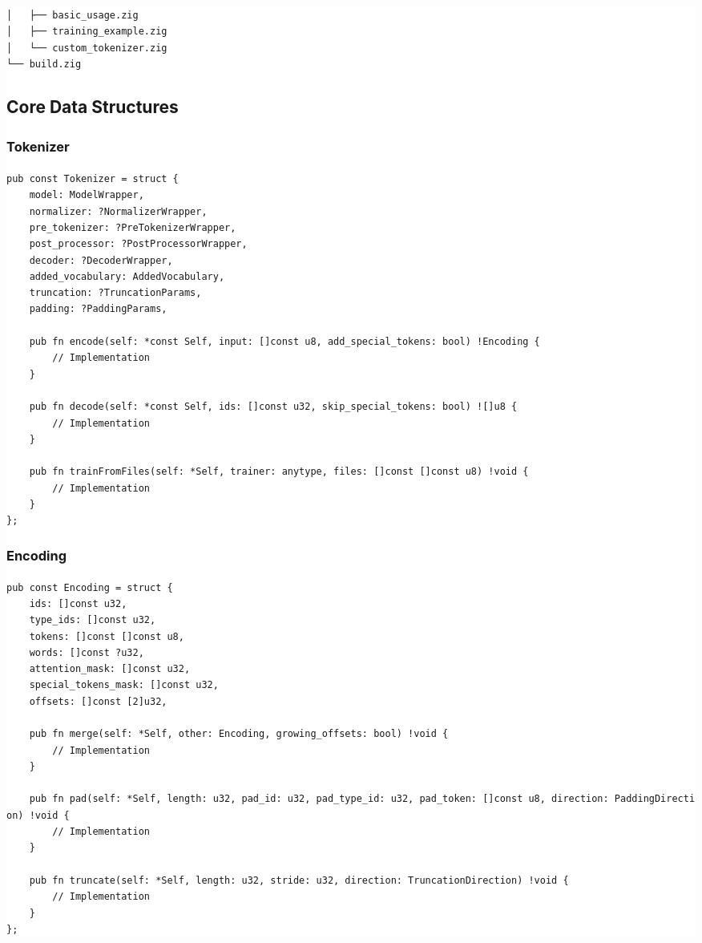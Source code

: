 ```
│   ├── basic_usage.zig
│   ├── training_example.zig
│   └── custom_tokenizer.zig
└── build.zig
```

## Core Data Structures

### Tokenizer

```zig
pub const Tokenizer = struct {
    model: ModelWrapper,
    normalizer: ?NormalizerWrapper,
    pre_tokenizer: ?PreTokenizerWrapper,
    post_processor: ?PostProcessorWrapper,
    decoder: ?DecoderWrapper,
    added_vocabulary: AddedVocabulary,
    truncation: ?TruncationParams,
    padding: ?PaddingParams,
    
    pub fn encode(self: *const Self, input: []const u8, add_special_tokens: bool) !Encoding {
        // Implementation
    }
    
    pub fn decode(self: *const Self, ids: []const u32, skip_special_tokens: bool) ![]u8 {
        // Implementation
    }
    
    pub fn trainFromFiles(self: *Self, trainer: anytype, files: []const []const u8) !void {
        // Implementation
    }
};
```

### Encoding

```zig
pub const Encoding = struct {
    ids: []const u32,
    type_ids: []const u32,
    tokens: []const []const u8,
    words: []const ?u32,
    attention_mask: []const u32,
    special_tokens_mask: []const u32,
    offsets: []const [2]u32,
    
    pub fn merge(self: *Self, other: Encoding, growing_offsets: bool) !void {
        // Implementation
    }
    
    pub fn pad(self: *Self, length: u32, pad_id: u32, pad_type_id: u32, pad_token: []const u8, direction: PaddingDirection) !void {
        // Implementation
    }
    
    pub fn truncate(self: *Self, length: u32, stride: u32, direction: TruncationDirection) !void {
        // Implementation
    }
};
```
